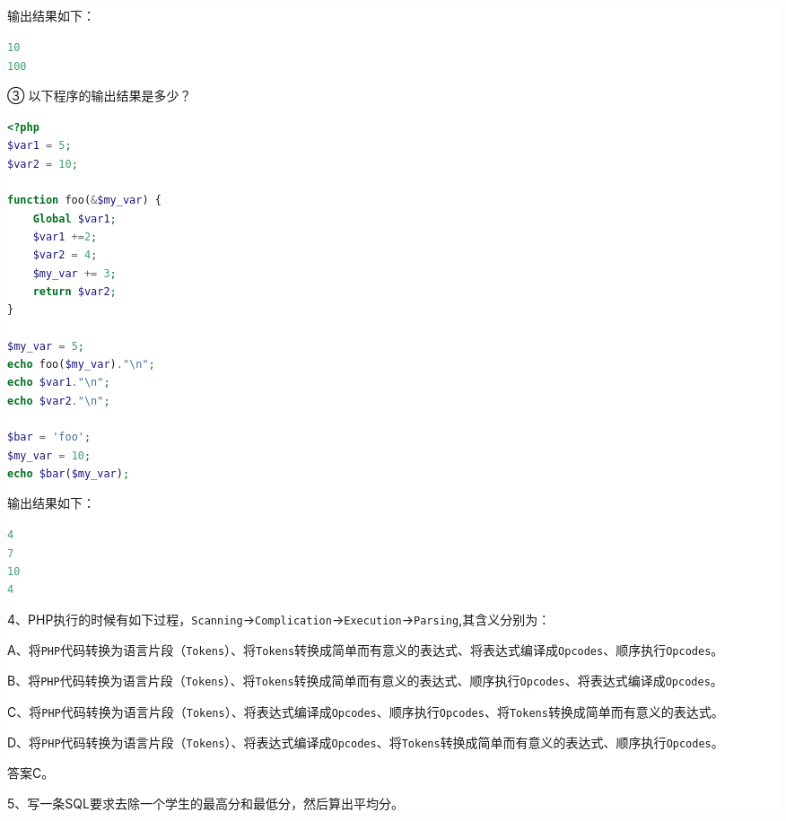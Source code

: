 输出结果如下：

```php
10
100
```

③ 以下程序的输出结果是多少？

```php
<?php
$var1 = 5;
$var2 = 10;

function foo(&$my_var) {
    Global $var1;
    $var1 +=2;
    $var2 = 4;
    $my_var += 3;
    return $var2;
}

$my_var = 5;
echo foo($my_var)."\n";
echo $var1."\n";
echo $var2."\n";

$bar = 'foo';
$my_var = 10;
echo $bar($my_var);
```

输出结果如下：

```php
4
7
10
4
```



4、PHP执行的时候有如下过程，`Scanning`->`Complication`->`Execution`->`Parsing`,其含义分别为：

A、将`PHP`代码转换为语言片段（`Tokens`）、将`Tokens`转换成简单而有意义的表达式、将表达式编译成`Opcodes`、顺序执行`Opcodes`。

B、将`PHP`代码转换为语言片段（`Tokens`）、将`Tokens`转换成简单而有意义的表达式、顺序执行`Opcodes`、将表达式编译成`Opcodes`。

C、将`PHP`代码转换为语言片段（`Tokens`）、将表达式编译成`Opcodes`、顺序执行`Opcodes`、将`Tokens`转换成简单而有意义的表达式。

D、将`PHP`代码转换为语言片段（`Tokens`）、将表达式编译成`Opcodes`、将`Tokens`转换成简单而有意义的表达式、顺序执行`Opcodes`。



答案C。



5、写一条SQL要求去除一个学生的最高分和最低分，然后算出平均分。
